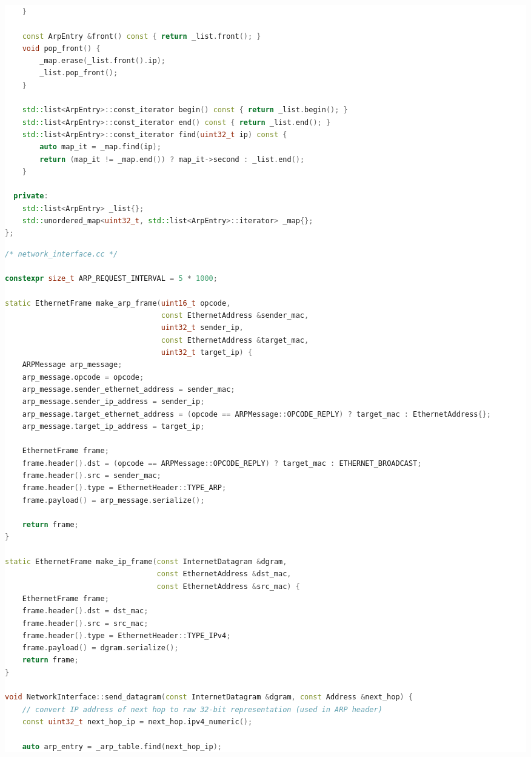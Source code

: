 ```cpp
    }

    const ArpEntry &front() const { return _list.front(); }
    void pop_front() {
        _map.erase(_list.front().ip);
        _list.pop_front();
    }

    std::list<ArpEntry>::const_iterator begin() const { return _list.begin(); }
    std::list<ArpEntry>::const_iterator end() const { return _list.end(); }
    std::list<ArpEntry>::const_iterator find(uint32_t ip) const {
        auto map_it = _map.find(ip);
        return (map_it != _map.end()) ? map_it->second : _list.end();
    }

  private:
    std::list<ArpEntry> _list{};
    std::unordered_map<uint32_t, std::list<ArpEntry>::iterator> _map{};
};
```

```cpp
/* network_interface.cc */

constexpr size_t ARP_REQUEST_INTERVAL = 5 * 1000;

static EthernetFrame make_arp_frame(uint16_t opcode,
                                    const EthernetAddress &sender_mac,
                                    uint32_t sender_ip,
                                    const EthernetAddress &target_mac,
                                    uint32_t target_ip) {
    ARPMessage arp_message;
    arp_message.opcode = opcode;
    arp_message.sender_ethernet_address = sender_mac;
    arp_message.sender_ip_address = sender_ip;
    arp_message.target_ethernet_address = (opcode == ARPMessage::OPCODE_REPLY) ? target_mac : EthernetAddress{};
    arp_message.target_ip_address = target_ip;

    EthernetFrame frame;
    frame.header().dst = (opcode == ARPMessage::OPCODE_REPLY) ? target_mac : ETHERNET_BROADCAST;
    frame.header().src = sender_mac;
    frame.header().type = EthernetHeader::TYPE_ARP;
    frame.payload() = arp_message.serialize();

    return frame;
}

static EthernetFrame make_ip_frame(const InternetDatagram &dgram,
                                   const EthernetAddress &dst_mac,
                                   const EthernetAddress &src_mac) {
    EthernetFrame frame;
    frame.header().dst = dst_mac;
    frame.header().src = src_mac;
    frame.header().type = EthernetHeader::TYPE_IPv4;
    frame.payload() = dgram.serialize();
    return frame;
}

void NetworkInterface::send_datagram(const InternetDatagram &dgram, const Address &next_hop) {
    // convert IP address of next hop to raw 32-bit representation (used in ARP header)
    const uint32_t next_hop_ip = next_hop.ipv4_numeric();

    auto arp_entry = _arp_table.find(next_hop_ip);
```
